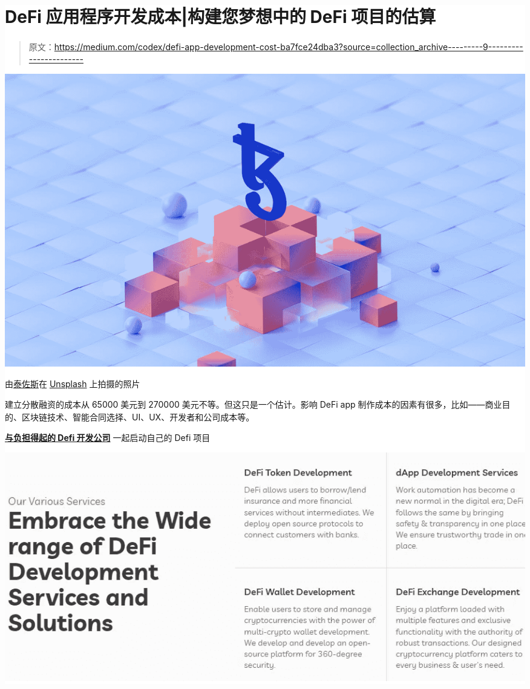 # DeFi 应用程序开发成本|构建您梦想中的 DeFi 项目的估算

> 原文：<https://medium.com/codex/defi-app-development-cost-ba7fce24dba3?source=collection_archive---------9----------------------->

![](img/4a0bcf49ed0c4cd7acb30dc66fd3fed6.png)

由[泰佐斯](https://unsplash.com/@tezos?utm_source=medium&utm_medium=referral)在 [Unsplash](https://unsplash.com?utm_source=medium&utm_medium=referral) 上拍摄的照片

建立分散融资的成本从 65000 美元到 270000 美元不等。但这只是一个估计。影响 DeFi app 制作成本的因素有很多，比如——商业目的、区块链技术、智能合同选择、UI、UX、开发者和公司成本等。

[**与负担得起的 Defi 开发公司**](https://www.suffescom.com/) 一起启动自己的 Defi 项目

![](img/1749913d7f7fa914f60230643afa0aa4.png)
